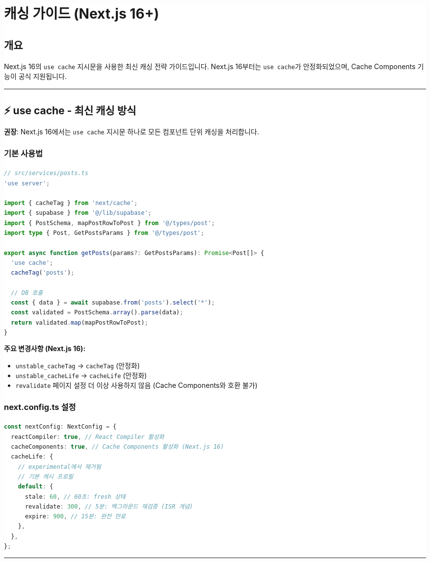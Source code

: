 # 캐싱 가이드 (Next.js 16+)

## 개요

Next.js 16의 `use cache` 지시문을 사용한 최신 캐싱 전략 가이드입니다. Next.js 16부터는 `use cache`가 안정화되었으며, Cache Components 기능이 공식 지원됩니다.

---

## ⚡ use cache - 최신 캐싱 방식

**권장**: Next.js 16에서는 `use cache` 지시문 하나로 모든 컴포넌트 단위 캐싱을 처리합니다.

### 기본 사용법

```typescript
// src/services/posts.ts
'use server';

import { cacheTag } from 'next/cache';
import { supabase } from '@/lib/supabase';
import { PostSchema, mapPostRowToPost } from '@/types/post';
import type { Post, GetPostsParams } from '@/types/post';

export async function getPosts(params?: GetPostsParams): Promise<Post[]> {
  'use cache';
  cacheTag('posts');

  // DB 호출
  const { data } = await supabase.from('posts').select('*');
  const validated = PostSchema.array().parse(data);
  return validated.map(mapPostRowToPost);
}
```

**주요 변경사항 (Next.js 16):**

- `unstable_cacheTag` → `cacheTag` (안정화)
- `unstable_cacheLife` → `cacheLife` (안정화)
- `revalidate` 페이지 설정 더 이상 사용하지 않음 (Cache Components와 호환 불가)

### next.config.ts 설정

```typescript
const nextConfig: NextConfig = {
  reactCompiler: true, // React Compiler 활성화
  cacheComponents: true, // Cache Components 활성화 (Next.js 16)
  cacheLife: {
    // experimental에서 제거됨
    // 기본 캐시 프로필
    default: {
      stale: 60, // 60초: fresh 상태
      revalidate: 300, // 5분: 백그라운드 재검증 (ISR 개념)
      expire: 900, // 15분: 완전 만료
    },
  },
};
```

---